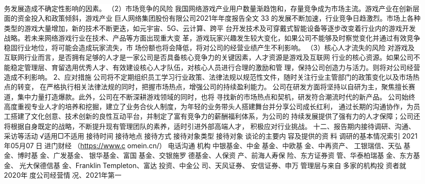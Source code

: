 务发展造成不确定性影响的因素。
（2）市场竞争的风险
我国网络游戏产业用户数量渐趋饱和，存量竞争成为市场主流。游戏产业在创新层面的资金投入和政策倾斜，游戏产业
巨人网络集团股份有限公司2021年年度报告全文
33
的发展不断加速，行业竞争日趋激烈。市场上各种类型的游戏大量增加，新的技术不断更迭，如元宇宙、5G、云计算、跨平
台开发技术及可穿戴式智能设备等逐步改变着行业内的游戏开发战略。若未来网络游戏行业在技术、产品等方面出现重大变
革，游戏玩家兴趣发生较大变化，如果公司不能够及时察觉变化并通过有效竞争稳固行业地位，将可能会造成玩家流失，市
场份额也将会降低，将对公司的经营业绩产生不利影响。
（3）核心人才流失的风险
对游戏及互联网行业而言，是否拥有足够的人才是一家公司是否具备核心竞争力的关键因素，人才资源是游戏及互联网
行业的核心资源。如果公司不能稳定管理层、育留选用优秀人才、有效建设核心人才队伍，对核心人员进行合理的激励和管
理，保持公司创造力与活力。则将对公司经营造成不利影响。
2、应对措施
公司将不定期组织员工学习行业政策、法律法规以规范性文件，随时关注行业主管部门的政策变化以及市场热点的转变，
在严格执行相关法律法规的同时，把握市场热点，增强公司的持续盈利能力。
公司在研发方面将坚持以自研为主，聚焦擅长赛道，集中力量打造爆款。此外，公司在不断深耕游戏领域的同时，也将
寻找新的市场热点和契机，研发符合潮流时代的新产品。
公司始终高度重视专业人才的培养和挖掘，建立了业务合伙人制度，为年轻的业务带头人搭建舞台并分享公司成长红利，
通过长期的沟通协作，为员工搭建了文化创意、技术创新的良性互动平台，并制定了富有竞争力的薪酬福利体系，为公司的
持续发展提供了强有力的人才保障；公司还将根据自身既定的战略，不断提升现有管理团队的素养，适时引进外部高端人才，
积极应对行业挑战。
十二、报告期内接待调研、沟通、采访等活动
√适用□不适用
接待时间
接待地点
接待方式
接待对象类型
接待对象
谈论的主要内
容及提供的资
料
调研的基本情况索引
2021年05月07
日
进门财经
（https://www.c
omein.cn/）
电话沟通
机构
中银基金、中金
基金、中欧基
金、中再资产、
工银瑞信、天弘
基金、博时基
金、广发基金、
银华基金、富国
基金、交银施罗
德基金、人保资
产、前海人寿保
险、东方证券资
管、华泰柏瑞基
金、东方基金、
光大保德信基
金、Franklin
Templeton、富达
投资、中金公
司、天风证券、
安信证券、申万
管理层与来自
多家的机构投
资者就2020年
度公司经营情
况、2021年第一